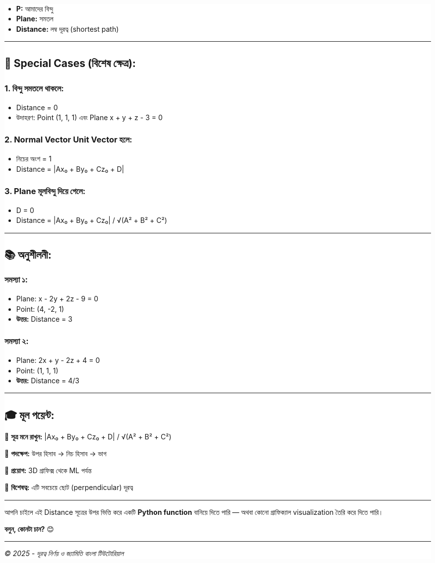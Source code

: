- **P:** আমাদের বিন্দু
- **Plane:** সমতল
- **Distance:** লম্ব দূরত্ব (shortest path)

---

## 🧪 **Special Cases (বিশেষ ক্ষেত্র):**

### **1. বিন্দু সমতলে থাকলে:**
- Distance = 0
- উদাহরণ: Point (1, 1, 1) এবং Plane x + y + z - 3 = 0

### **2. Normal Vector Unit Vector হলে:**
- নিচের অংশ = 1
- Distance = |Ax₀ + By₀ + Cz₀ + D|

### **3. Plane মূলবিন্দু দিয়ে গেলে:**
- D = 0
- Distance = |Ax₀ + By₀ + Cz₀| / √(A² + B² + C²)

---

## 📚 **অনুশীলনী:**

### **সমস্যা ১:**
- Plane: x - 2y + 2z - 9 = 0
- Point: (4, -2, 1)
- **উত্তর:** Distance = 3

### **সমস্যা ২:**
- Plane: 2x + y - 2z + 4 = 0  
- Point: (1, 1, 1)
- **উত্তর:** Distance = 4/3

---

## 🎓 **মূল পয়েন্ট:**

🔹 **সূত্র মনে রাখুন:** |Ax₀ + By₀ + Cz₀ + D| / √(A² + B² + C²)

🔹 **পদক্ষেপ:** উপর হিসাব → নিচ হিসাব → ভাগ

🔹 **প্রয়োগ:** 3D গ্রাফিক্স থেকে ML পর্যন্ত

🔹 **বিশেষত্ব:** এটি সবচেয়ে ছোট (perpendicular) দূরত্ব

---

আপনি চাইলে এই Distance সূত্রের উপর ভিত্তি করে একটি **Python function** বানিয়ে দিতে পারি — অথবা কোনো গ্রাফিক্যাল visualization তৈরি করে দিতে পারি।

**বলুন, কোনটা চান?** 😊

---

*© 2025 - দূরত্ব নির্ণয় ও জ্যামিতি বাংলা টিউটোরিয়াল*